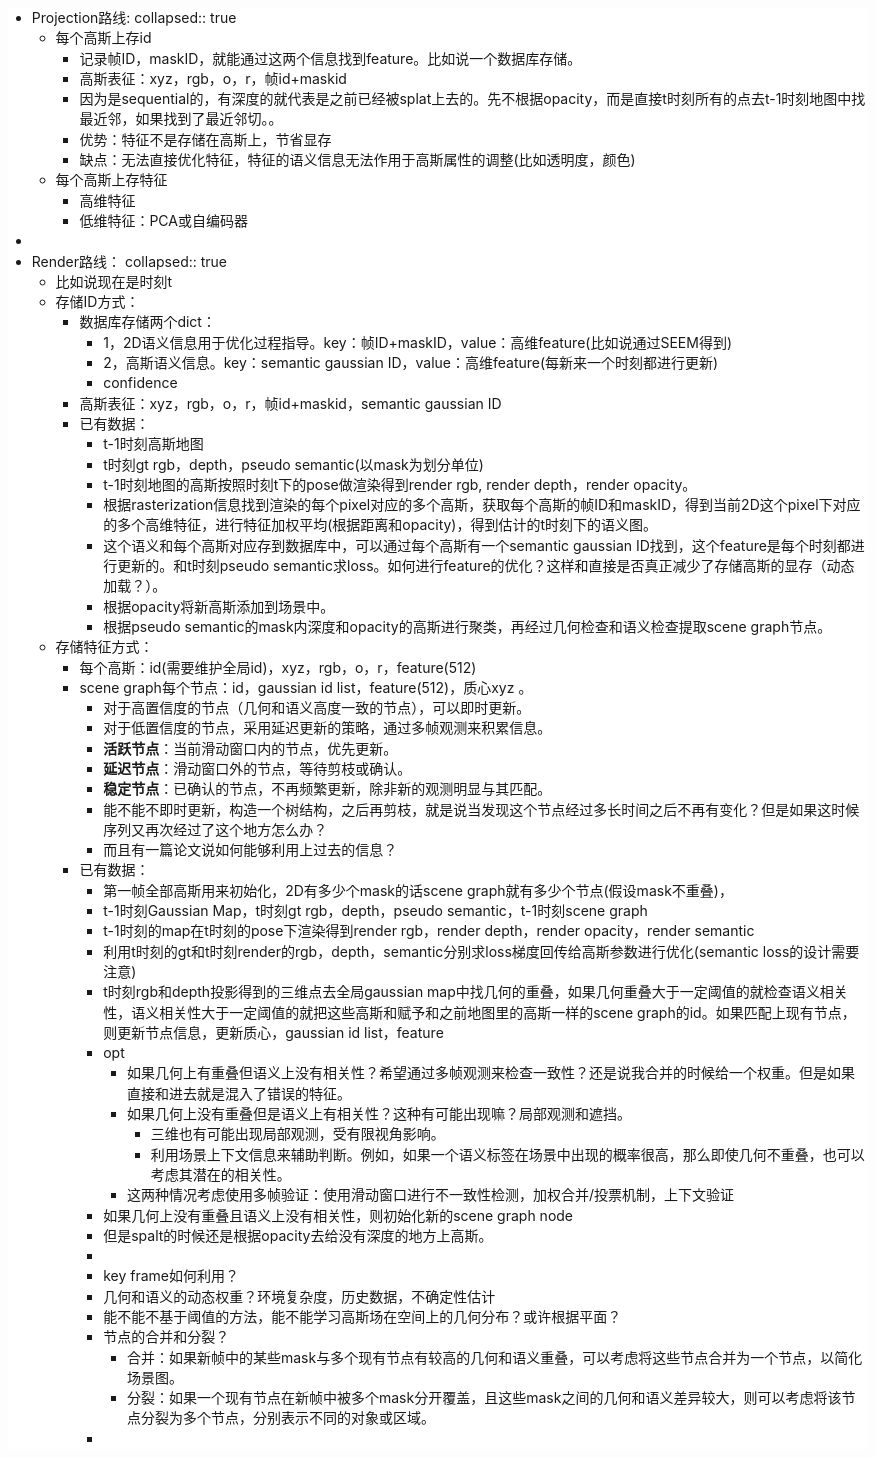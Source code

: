 - Projection路线:
  collapsed:: true
	- 每个高斯上存id
		- 记录帧ID，maskID，就能通过这两个信息找到feature。比如说一个数据库存储。
		- 高斯表征：xyz，rgb，o，r，帧id+maskid
		- 因为是sequential的，有深度的就代表是之前已经被splat上去的。先不根据opacity，而是直接t时刻所有的点去t-1时刻地图中找最近邻，如果找到了最近邻切。。
		- 优势：特征不是存储在高斯上，节省显存
		- 缺点：无法直接优化特征，特征的语义信息无法作用于高斯属性的调整(比如透明度，颜色)
	- 每个高斯上存特征
		- 高维特征
		- 低维特征：PCA或自编码器
-
- Render路线：
  collapsed:: true
	- 比如说现在是时刻t
	- 存储ID方式：
		- 数据库存储两个dict：
			- 1，2D语义信息用于优化过程指导。key：帧ID+maskID，value：高维feature(比如说通过SEEM得到)
			- 2，高斯语义信息。key：semantic gaussian ID，value：高维feature(每新来一个时刻都进行更新)
			- confidence
		- 高斯表征：xyz，rgb，o，r，帧id+maskid，semantic gaussian ID
		- 已有数据：
			- t-1时刻高斯地图
			- t时刻gt rgb，depth，pseudo semantic(以mask为划分单位)
			- t-1时刻地图的高斯按照时刻t下的pose做渲染得到render rgb, render depth，render opacity。
			- 根据rasterization信息找到渲染的每个pixel对应的多个高斯，获取每个高斯的帧ID和maskID，得到当前2D这个pixel下对应的多个高维特征，进行特征加权平均(根据距离和opacity)，得到估计的t时刻下的语义图。
			- 这个语义和每个高斯对应存到数据库中，可以通过每个高斯有一个semantic gaussian ID找到，这个feature是每个时刻都进行更新的。和t时刻pseudo semantic求loss。如何进行feature的优化？这样和直接是否真正减少了存储高斯的显存（动态加载？）。
			- 根据opacity将新高斯添加到场景中。
			- 根据pseudo semantic的mask内深度和opacity的高斯进行聚类，再经过几何检查和语义检查提取scene graph节点。
	- 存储特征方式：
		- 每个高斯：id(需要维护全局id)，xyz，rgb，o，r，feature(512)
		- scene graph每个节点：id，gaussian id list，feature(512)，质心xyz 。
			- 对于高置信度的节点（几何和语义高度一致的节点），可以即时更新。
			- 对于低置信度的节点，采用延迟更新的策略，通过多帧观测来积累信息。
			- **活跃节点**：当前滑动窗口内的节点，优先更新。
			- **延迟节点**：滑动窗口外的节点，等待剪枝或确认。
			- **稳定节点**：已确认的节点，不再频繁更新，除非新的观测明显与其匹配。
			- 能不能不即时更新，构造一个树结构，之后再剪枝，就是说当发现这个节点经过多长时间之后不再有变化？但是如果这时候序列又再次经过了这个地方怎么办？
			- 而且有一篇论文说如何能够利用上过去的信息？
		- 已有数据：
			- 第一帧全部高斯用来初始化，2D有多少个mask的话scene graph就有多少个节点(假设mask不重叠)，
			- t-1时刻Gaussian Map，t时刻gt rgb，depth，pseudo semantic，t-1时刻scene graph
			- t-1时刻的map在t时刻的pose下渲染得到render rgb，render depth，render opacity，render semantic
			- 利用t时刻的gt和t时刻render的rgb，depth，semantic分别求loss梯度回传给高斯参数进行优化(semantic loss的设计需要注意)
			- t时刻rgb和depth投影得到的三维点去全局gaussian map中找几何的重叠，如果几何重叠大于一定阈值的就检查语义相关性，语义相关性大于一定阈值的就把这些高斯和赋予和之前地图里的高斯一样的scene graph的id。如果匹配上现有节点，则更新节点信息，更新质心，gaussian id list，feature
			- opt
				- 如果几何上有重叠但语义上没有相关性？希望通过多帧观测来检查一致性？还是说我合并的时候给一个权重。但是如果直接和进去就是混入了错误的特征。
				- 如果几何上没有重叠但是语义上有相关性？这种有可能出现嘛？局部观测和遮挡。
					- 三维也有可能出现局部观测，受有限视角影响。
					- 利用场景上下文信息来辅助判断。例如，如果一个语义标签在场景中出现的概率很高，那么即使几何不重叠，也可以考虑其潜在的相关性。
				- 这两种情况考虑使用多帧验证：使用滑动窗口进行不一致性检测，加权合并/投票机制，上下文验证
			- 如果几何上没有重叠且语义上没有相关性，则初始化新的scene graph node
			- 但是spalt的时候还是根据opacity去给没有深度的地方上高斯。
			-
			- key frame如何利用？
			- 几何和语义的动态权重？环境复杂度，历史数据，不确定性估计
			- 能不能不基于阈值的方法，能不能学习高斯场在空间上的几何分布？或许根据平面？
			- 节点的合并和分裂？
				- 合并：如果新帧中的某些mask与多个现有节点有较高的几何和语义重叠，可以考虑将这些节点合并为一个节点，以简化场景图。
				- 分裂：如果一个现有节点在新帧中被多个mask分开覆盖，且这些mask之间的几何和语义差异较大，则可以考虑将该节点分裂为多个节点，分别表示不同的对象或区域。
			-
